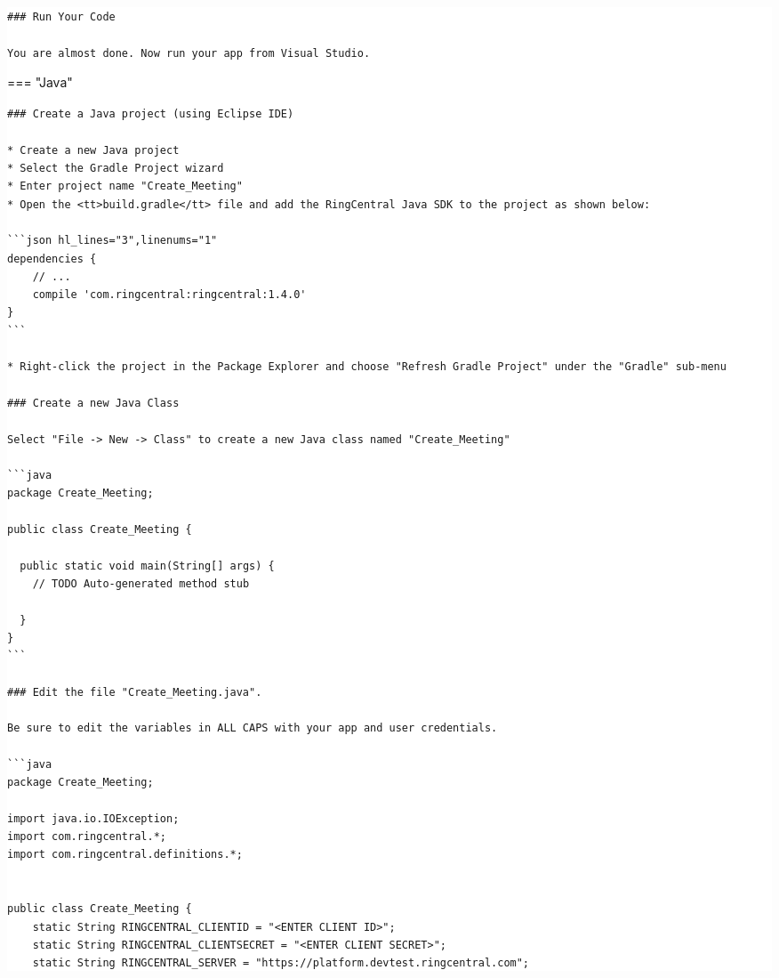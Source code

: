     ### Run Your Code

    You are almost done. Now run your app from Visual Studio.

=== "Java"

    ### Create a Java project (using Eclipse IDE)

    * Create a new Java project
    * Select the Gradle Project wizard
    * Enter project name "Create_Meeting"
    * Open the <tt>build.gradle</tt> file and add the RingCentral Java SDK to the project as shown below:

    ```json hl_lines="3",linenums="1"
    dependencies {
        // ...
        compile 'com.ringcentral:ringcentral:1.4.0'
    }
    ```

    * Right-click the project in the Package Explorer and choose "Refresh Gradle Project" under the "Gradle" sub-menu

    ### Create a new Java Class

    Select "File -> New -> Class" to create a new Java class named "Create_Meeting"

    ```java
    package Create_Meeting;

    public class Create_Meeting {

      public static void main(String[] args) {
        // TODO Auto-generated method stub

      }
    }
    ```

    ### Edit the file "Create_Meeting.java".

    Be sure to edit the variables in ALL CAPS with your app and user credentials.

    ```java
    package Create_Meeting;

    import java.io.IOException;
    import com.ringcentral.*;
    import com.ringcentral.definitions.*;


    public class Create_Meeting {
        static String RINGCENTRAL_CLIENTID = "<ENTER CLIENT ID>";
        static String RINGCENTRAL_CLIENTSECRET = "<ENTER CLIENT SECRET>";
        static String RINGCENTRAL_SERVER = "https://platform.devtest.ringcentral.com";
